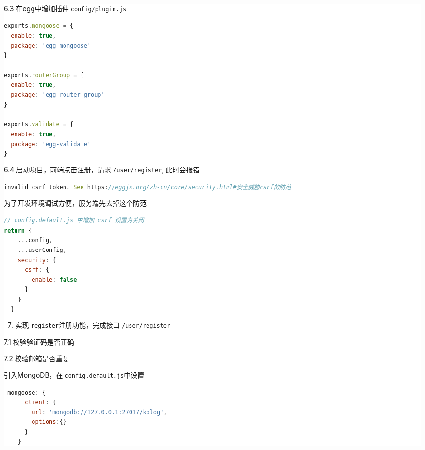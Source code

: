 6.3 在egg中增加插件 `config/plugin.js`

```js
exports.mongoose = {
  enable: true,
  package: 'egg-mongoose'
}

exports.routerGroup = {
  enable: true,
  package: 'egg-router-group'
}

exports.validate = {
  enable: true,
  package: 'egg-validate'
}

```

6.4 启动项目，前端点击注册，请求 `/user/register`, 此时会报错

```js
invalid csrf token. See https://eggjs.org/zh-cn/core/security.html#安全威胁csrf的防范
```

为了开发环境调试方便，服务端先去掉这个防范

```js
// config.default.js 中增加 csrf 设置为关闭
return {
    ...config,
    ...userConfig,
    security: {
      csrf: {
        enable: false
      }
    }
  }
```

7. 实现 `register`注册功能，完成接口  `/user/register`

7.1 校验验证码是否正确

7.2 校验邮箱是否重复

引入MongoDB，在 `config.default.js`中设置

```js
 mongoose: {
      client: {
        url: 'mongodb://127.0.0.1:27017/kblog',
        options:{}
      }
    }
```

